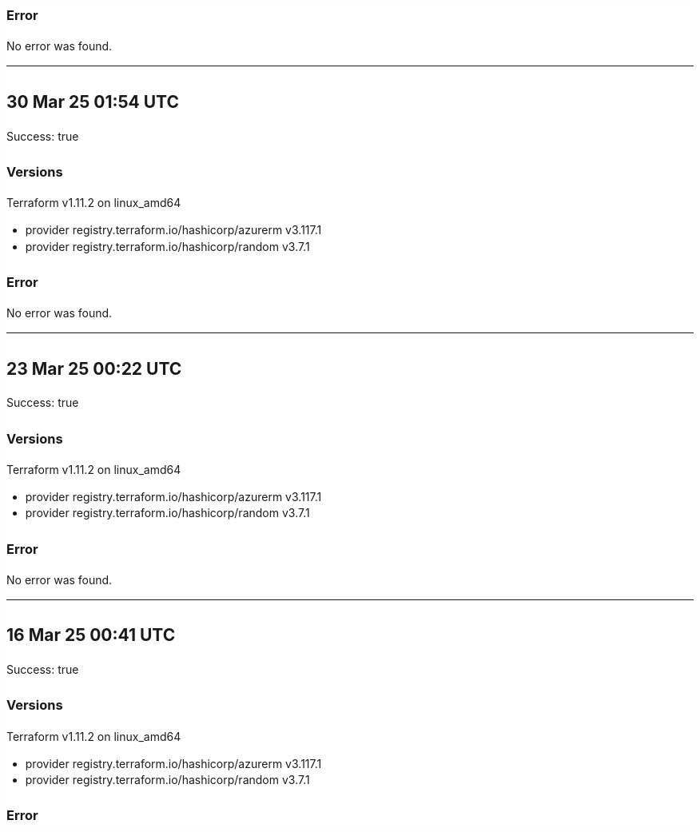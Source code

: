 ### Error

No error was found.

---

## 30 Mar 25 01:54 UTC

Success: true

### Versions

Terraform v1.11.2
on linux_amd64
+ provider registry.terraform.io/hashicorp/azurerm v3.117.1
+ provider registry.terraform.io/hashicorp/random v3.7.1

### Error

No error was found.

---

## 23 Mar 25 00:22 UTC

Success: true

### Versions

Terraform v1.11.2
on linux_amd64
+ provider registry.terraform.io/hashicorp/azurerm v3.117.1
+ provider registry.terraform.io/hashicorp/random v3.7.1

### Error

No error was found.

---

## 16 Mar 25 00:41 UTC

Success: true

### Versions

Terraform v1.11.2
on linux_amd64
+ provider registry.terraform.io/hashicorp/azurerm v3.117.1
+ provider registry.terraform.io/hashicorp/random v3.7.1

### Error
